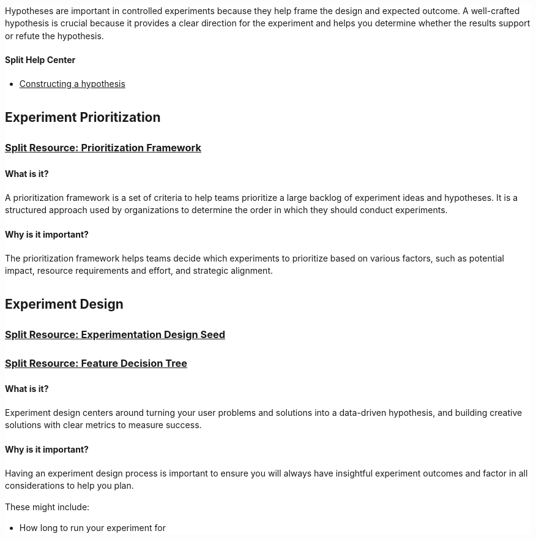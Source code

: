   Hypotheses are important in controlled experiments because they help frame the
  design and expected outcome. A well-crafted hypothesis is crucial because
  it provides a clear direction for the experiment and helps you determine whether
  the results support or refute the hypothesis.
</p>
<h4 id="h_01HD1FDDZJ3K084EC31C7BNJSD">
  <strong>Split Help Center</strong>
</h4>
<ul>
  <li>
    <a href="https://help.split.io/hc/en-us/articles/360055681831-Constructing-a-hypothesis">Constructing a hypothesis</a>
  </li>
</ul>
<p></p>
<h2 id="01HD1FEB3B0D3F90PTCQWBRB60">Experiment Prioritization</h2>
<h3 id="01HD3NSDE0PCVRMS38S29Z4NPN">
  <a href="https://help.split.io/hc/en-us/article_attachments/20494761394701">Split Resource: Prioritization Framework</a>
</h3>
<h4 id="h_01HD1FER3KV943SPQPVD1GZQM0">
  <strong>What is it?</strong>
</h4>
<p>
  A prioritization framework is a set of criteria to help teams prioritize a large
  backlog of experiment ideas and hypotheses. It is a structured approach
  used by organizations to determine the order in which they should conduct experiments.
</p>
<h4 id="h_01HD1FEVB7EQEGSVA1Z8NHP46K">
  <strong>Why is it important?</strong>
</h4>
<p>
  The prioritization framework helps teams decide which experiments to prioritize
  based on various factors, such as potential impact, resource requirements and
  effort, and strategic alignment.
</p>
<p></p>
<h2 id="h_01HD1FF7GNNJBFMBK0KCDJ90CN">Experiment Design</h2>
<h3 id="h_01HD1H67G7A0XF10646N5F6M10">
  <a href="https://help.split.io/hc/en-us/article_attachments/20494775177997">Split Resource: Experimentation Design Seed</a>
</h3>
<h3 id="h_01HD1H67G8WJRKZ6A6ACJ7G14X">
  <a href="https://help.split.io/hc/en-us/article_attachments/20494761412493">Split Resource: Feature Decision Tree</a>
</h3>
<h4 id="h_01HD1FFC62DHJD7DPDHK6QBBTK">
  <strong>What is it?</strong>
</h4>
<p>
  Experiment design centers around turning your user problems and solutions into
  a data-driven hypothesis, and building creative solutions with clear metrics
  to measure success.
</p>
<h4 id="h_01HD1FFEYFGYT85JXF6VRNYXT8">
  <strong>Why is it important?</strong>
</h4>
<p>
  Having an experiment design process is important to ensure you will always have
  insightful experiment outcomes and factor in all considerations to help you plan.
</p>
<p>These might include:</p>
<ul>
  <li>How long to run your experiment for</li>
